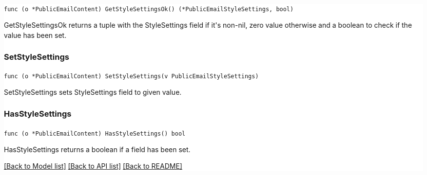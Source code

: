 `func (o *PublicEmailContent) GetStyleSettingsOk() (*PublicEmailStyleSettings, bool)`

GetStyleSettingsOk returns a tuple with the StyleSettings field if it's non-nil, zero value otherwise
and a boolean to check if the value has been set.

### SetStyleSettings

`func (o *PublicEmailContent) SetStyleSettings(v PublicEmailStyleSettings)`

SetStyleSettings sets StyleSettings field to given value.

### HasStyleSettings

`func (o *PublicEmailContent) HasStyleSettings() bool`

HasStyleSettings returns a boolean if a field has been set.


[[Back to Model list]](../README.md#documentation-for-models) [[Back to API list]](../README.md#documentation-for-api-endpoints) [[Back to README]](../README.md)


